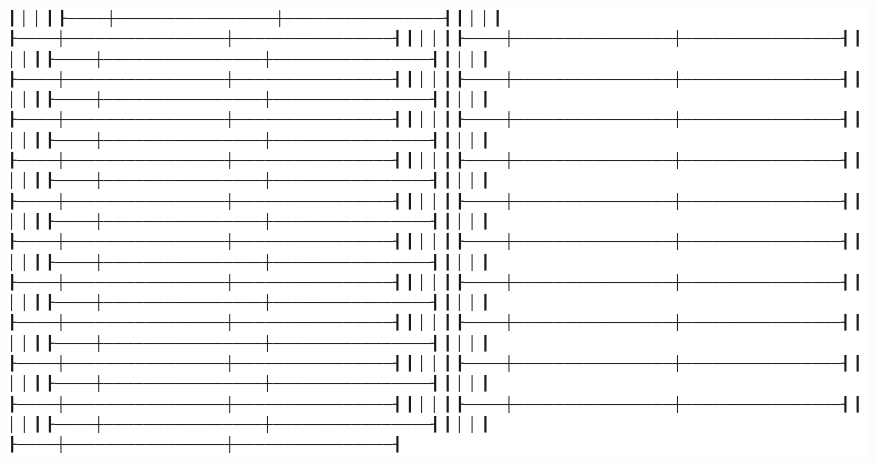 ┃    │                │                ┃
┠────┼────────────────┼────────────────┨
┃    │                │                ┃
┠────┼────────────────┼────────────────┨
┃    │                │                ┃
┠────┼────────────────┼────────────────┨
┃    │                │                ┃
┠────┼────────────────┼────────────────┨
┃    │                │                ┃
┠────┼────────────────┼────────────────┨
┃    │                │                ┃
┠────┼────────────────┼────────────────┨
┃    │                │                ┃
┠────┼────────────────┼────────────────┨
┃    │                │                ┃
┠────┼────────────────┼────────────────┨
┃    │                │                ┃
┠────┼────────────────┼────────────────┨
┃    │                │                ┃
┠────┼────────────────┼────────────────┨
┃    │                │                ┃
┠────┼────────────────┼────────────────┨
┃    │                │                ┃
┠────┼────────────────┼────────────────┨
┃    │                │                ┃
┠────┼────────────────┼────────────────┨
┃    │                │                ┃
┠────┼────────────────┼────────────────┨
┃    │                │                ┃
┠────┼────────────────┼────────────────┨
┃    │                │                ┃
┠────┼────────────────┼────────────────┨
┃    │                │                ┃
┠────┼────────────────┼────────────────┨
┃    │                │                ┃
┠────┼────────────────┼────────────────┨
┃    │                │                ┃
┠────┼────────────────┼────────────────┨
┃    │                │                ┃
┠────┼────────────────┼────────────────┨
┃    │                │                ┃
┠────┼────────────────┼────────────────┨
┃    │                │                ┃
┠────┼────────────────┼────────────────┨
┃    │                │                ┃
┠────┼────────────────┼────────────────┨
┃    │                │                ┃
┠────┼────────────────┼────────────────┨
┃    │                │                ┃
┠────┼────────────────┼────────────────┨
┃    │                │                ┃
┠────┼────────────────┼────────────────┨
┃    │                │                ┃
┠────┼────────────────┼────────────────┨
┃    │                │                ┃
┠────┼────────────────┼────────────────┨
┃    │                │                ┃
┠────┼────────────────┼────────────────┨
┃    │                │                ┃
┠────┼────────────────┼────────────────┨
┃    │                │                ┃
┠────┼────────────────┼────────────────┨
┃    │                │                ┃
┠────┼────────────────┼────────────────┨